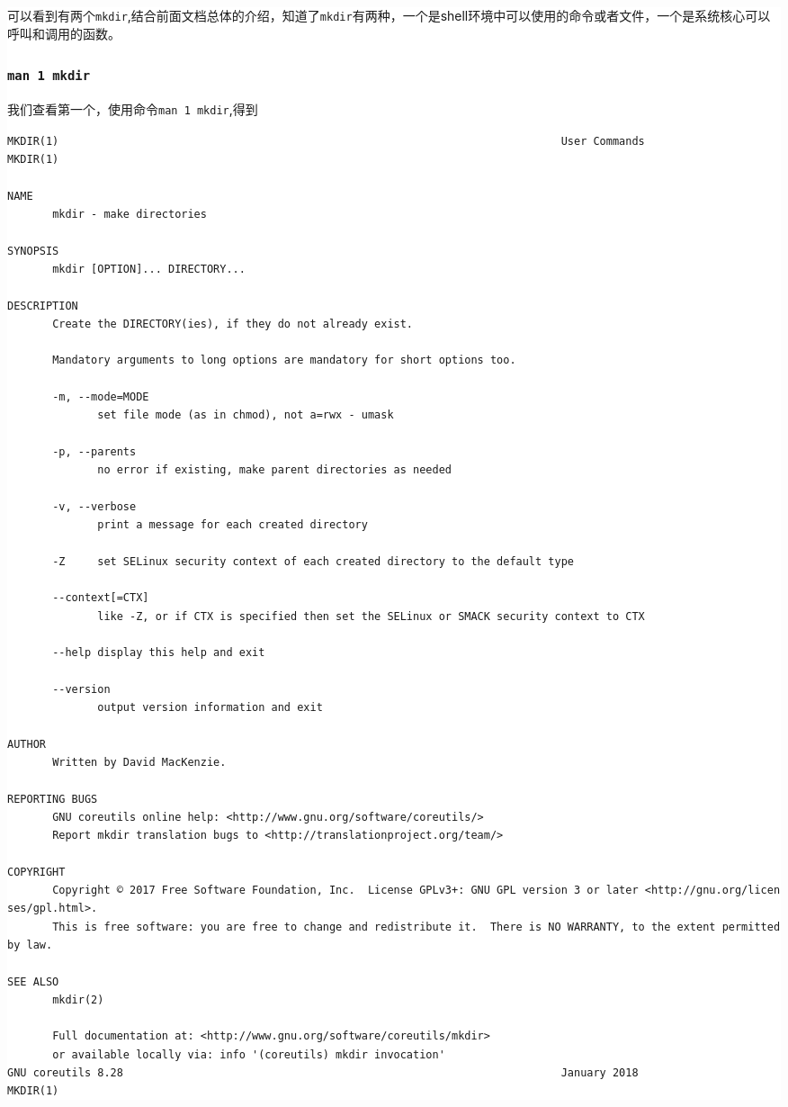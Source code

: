 可以看到有两个`mkdir`,结合前面文档总体的介绍，知道了`mkdir`有两种，一个是shell环境中可以使用的命令或者文件，一个是系统核心可以呼叫和调用的函数。

### `man 1 mkdir`

我们查看第一个，使用命令`man 1 mkdir`,得到

```
MKDIR(1)                                                                              User Commands                                                                             MKDIR(1)

NAME
       mkdir - make directories

SYNOPSIS
       mkdir [OPTION]... DIRECTORY...

DESCRIPTION
       Create the DIRECTORY(ies), if they do not already exist.

       Mandatory arguments to long options are mandatory for short options too.

       -m, --mode=MODE
              set file mode (as in chmod), not a=rwx - umask

       -p, --parents
              no error if existing, make parent directories as needed

       -v, --verbose
              print a message for each created directory

       -Z     set SELinux security context of each created directory to the default type

       --context[=CTX]
              like -Z, or if CTX is specified then set the SELinux or SMACK security context to CTX

       --help display this help and exit

       --version
              output version information and exit

AUTHOR
       Written by David MacKenzie.

REPORTING BUGS
       GNU coreutils online help: <http://www.gnu.org/software/coreutils/>
       Report mkdir translation bugs to <http://translationproject.org/team/>

COPYRIGHT
       Copyright © 2017 Free Software Foundation, Inc.  License GPLv3+: GNU GPL version 3 or later <http://gnu.org/licenses/gpl.html>.
       This is free software: you are free to change and redistribute it.  There is NO WARRANTY, to the extent permitted by law.

SEE ALSO
       mkdir(2)

       Full documentation at: <http://www.gnu.org/software/coreutils/mkdir>
       or available locally via: info '(coreutils) mkdir invocation'
GNU coreutils 8.28                                                                    January 2018                                                                              MKDIR(1)
```
